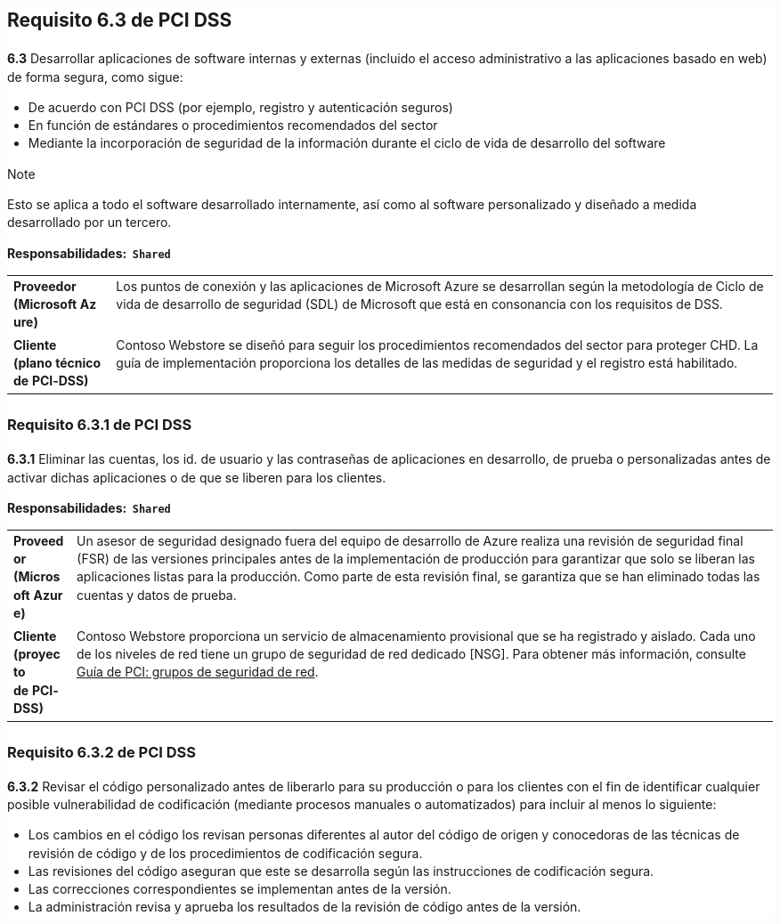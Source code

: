 
## <a name="pci-dss-requirement-63"></a>Requisito 6.3 de PCI DSS

**6.3** Desarrollar aplicaciones de software internas y externas (incluido el acceso administrativo a las aplicaciones basado en web) de forma segura, como sigue:
- De acuerdo con PCI DSS (por ejemplo, registro y autenticación seguros)
- En función de estándares o procedimientos recomendados del sector
- Mediante la incorporación de seguridad de la información durante el ciclo de vida de desarrollo del software 

> [!NOTE]
> Esto se aplica a todo el software desarrollado internamente, así como al software personalizado y diseñado a medida desarrollado por un tercero.

**Responsabilidades:&nbsp;&nbsp;`Shared`**

|||
|---|---|
| **Proveedor<br />(Microsoft&nbsp;Azure)** | Los puntos de conexión y las aplicaciones de Microsoft Azure se desarrollan según la metodología de Ciclo de vida de desarrollo de seguridad (SDL) de Microsoft que está en consonancia con los requisitos de DSS. |
| **Cliente<br />(plano técnico de&nbsp;PCI&#8209;DSS)** | Contoso Webstore se diseñó para seguir los procedimientos recomendados del sector para proteger CHD. La guía de implementación proporciona los detalles de las medidas de seguridad y el registro está habilitado.|



### <a name="pci-dss-requirement-631"></a>Requisito 6.3.1 de PCI DSS

**6.3.1** Eliminar las cuentas, los id. de usuario y las contraseñas de aplicaciones en desarrollo, de prueba o personalizadas antes de activar dichas aplicaciones o de que se liberen para los clientes.

**Responsabilidades:&nbsp;&nbsp;`Shared`**

|||
|---|---|
| **Proveedor<br />(Microsoft&nbsp;Azure)** | Un asesor de seguridad designado fuera del equipo de desarrollo de Azure realiza una revisión de seguridad final (FSR) de las versiones principales antes de la implementación de producción para garantizar que solo se liberan las aplicaciones listas para la producción. Como parte de esta revisión final, se garantiza que se han eliminado todas las cuentas y datos de prueba. |
| **Cliente<br />(proyecto de&nbsp;PCI&#8209;DSS)** | Contoso Webstore proporciona un servicio de almacenamiento provisional que se ha registrado y aislado. Cada uno de los niveles de red tiene un grupo de seguridad de red dedicado [NSG]. Para obtener más información, consulte [Guía de PCI: grupos de seguridad de red](payment-processing-blueprint.md#network-security-groups).|



### <a name="pci-dss-requirement-632"></a>Requisito 6.3.2 de PCI DSS

**6.3.2** Revisar el código personalizado antes de liberarlo para su producción o para los clientes con el fin de identificar cualquier posible vulnerabilidad de codificación (mediante procesos manuales o automatizados) para incluir al menos lo siguiente:
- Los cambios en el código los revisan personas diferentes al autor del código de origen y conocedoras de las técnicas de revisión de código y de los procedimientos de codificación segura.
- Las revisiones del código aseguran que este se desarrolla según las instrucciones de codificación segura.
- Las correcciones correspondientes se implementan antes de la versión.
- La administración revisa y aprueba los resultados de la revisión de código antes de la versión. 
